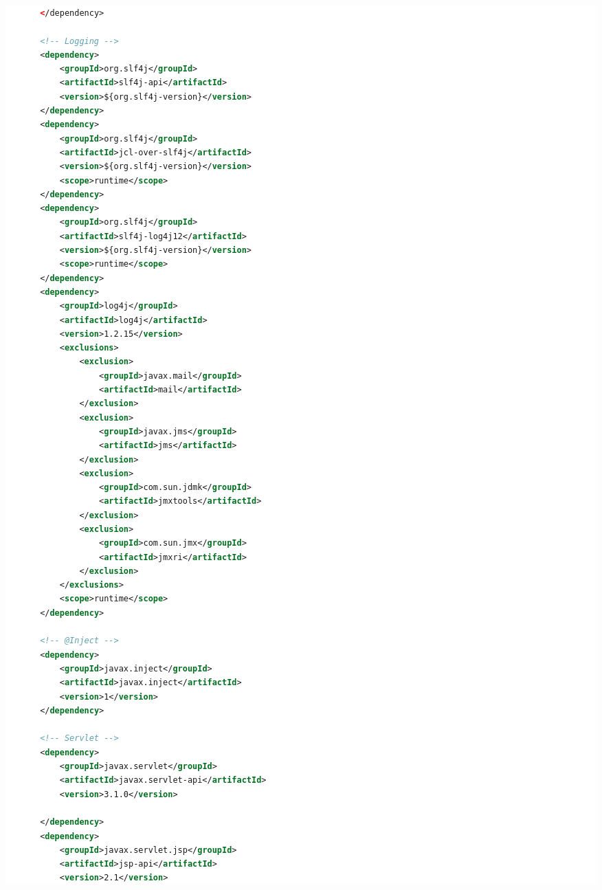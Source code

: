  ```xml
        </dependency>

        <!-- Logging -->
        <dependency>
            <groupId>org.slf4j</groupId>
            <artifactId>slf4j-api</artifactId>
            <version>${org.slf4j-version}</version>
        </dependency>
        <dependency>
            <groupId>org.slf4j</groupId>
            <artifactId>jcl-over-slf4j</artifactId>
            <version>${org.slf4j-version}</version>
            <scope>runtime</scope>
        </dependency>
        <dependency>
            <groupId>org.slf4j</groupId>
            <artifactId>slf4j-log4j12</artifactId>
            <version>${org.slf4j-version}</version>
            <scope>runtime</scope>
        </dependency>
        <dependency>
            <groupId>log4j</groupId>
            <artifactId>log4j</artifactId>
            <version>1.2.15</version>
            <exclusions>
                <exclusion>
                    <groupId>javax.mail</groupId>
                    <artifactId>mail</artifactId>
                </exclusion>
                <exclusion>
                    <groupId>javax.jms</groupId>
                    <artifactId>jms</artifactId>
                </exclusion>
                <exclusion>
                    <groupId>com.sun.jdmk</groupId>
                    <artifactId>jmxtools</artifactId>
                </exclusion>
                <exclusion>
                    <groupId>com.sun.jmx</groupId>
                    <artifactId>jmxri</artifactId>
                </exclusion>
            </exclusions>
            <scope>runtime</scope>
        </dependency>

        <!-- @Inject -->
        <dependency>
            <groupId>javax.inject</groupId>
            <artifactId>javax.inject</artifactId>
            <version>1</version>
        </dependency>

        <!-- Servlet -->
        <dependency>
            <groupId>javax.servlet</groupId>
            <artifactId>javax.servlet-api</artifactId>
            <version>3.1.0</version>

        </dependency>
        <dependency>
            <groupId>javax.servlet.jsp</groupId>
            <artifactId>jsp-api</artifactId>
            <version>2.1</version>
 ```